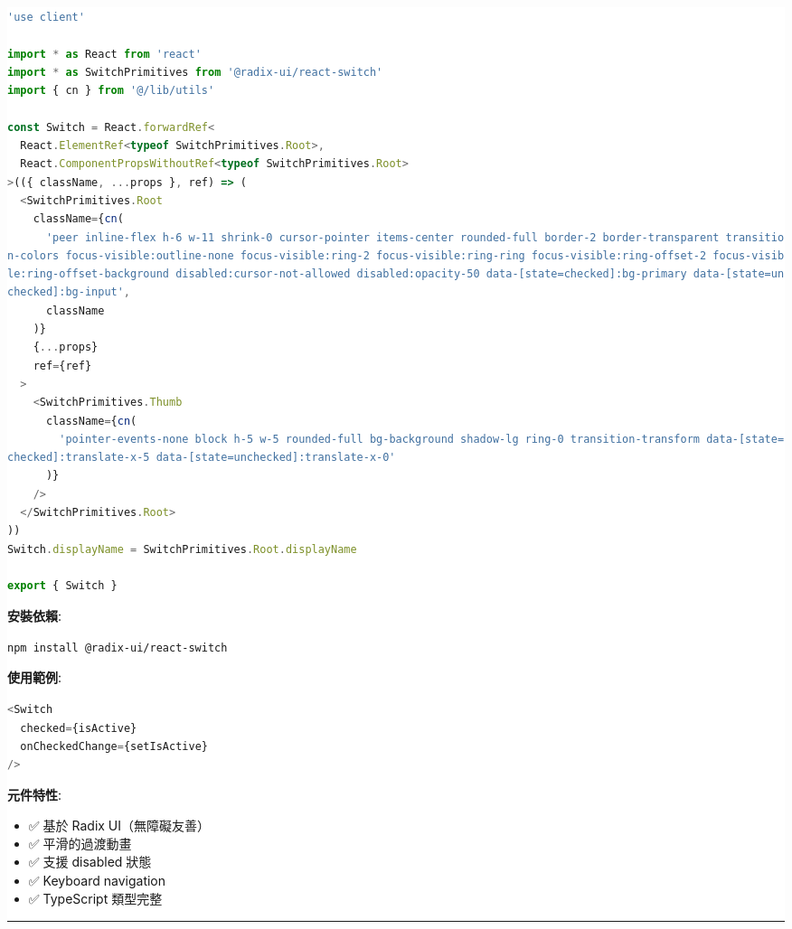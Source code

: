 ```typescript
'use client'

import * as React from 'react'
import * as SwitchPrimitives from '@radix-ui/react-switch'
import { cn } from '@/lib/utils'

const Switch = React.forwardRef<
  React.ElementRef<typeof SwitchPrimitives.Root>,
  React.ComponentPropsWithoutRef<typeof SwitchPrimitives.Root>
>(({ className, ...props }, ref) => (
  <SwitchPrimitives.Root
    className={cn(
      'peer inline-flex h-6 w-11 shrink-0 cursor-pointer items-center rounded-full border-2 border-transparent transition-colors focus-visible:outline-none focus-visible:ring-2 focus-visible:ring-ring focus-visible:ring-offset-2 focus-visible:ring-offset-background disabled:cursor-not-allowed disabled:opacity-50 data-[state=checked]:bg-primary data-[state=unchecked]:bg-input',
      className
    )}
    {...props}
    ref={ref}
  >
    <SwitchPrimitives.Thumb
      className={cn(
        'pointer-events-none block h-5 w-5 rounded-full bg-background shadow-lg ring-0 transition-transform data-[state=checked]:translate-x-5 data-[state=unchecked]:translate-x-0'
      )}
    />
  </SwitchPrimitives.Root>
))
Switch.displayName = SwitchPrimitives.Root.displayName

export { Switch }
```

**安裝依賴**:
```bash
npm install @radix-ui/react-switch
```

**使用範例**:
```typescript
<Switch
  checked={isActive}
  onCheckedChange={setIsActive}
/>
```

**元件特性**:
- ✅ 基於 Radix UI（無障礙友善）
- ✅ 平滑的過渡動畫
- ✅ 支援 disabled 狀態
- ✅ Keyboard navigation
- ✅ TypeScript 類型完整

---